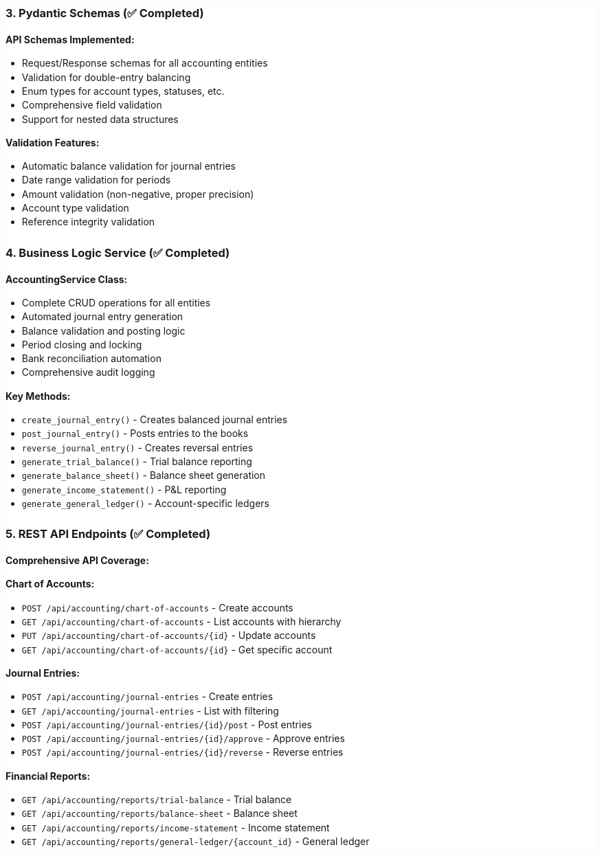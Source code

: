 ### 3. Pydantic Schemas (✅ Completed)

**API Schemas Implemented:**
- Request/Response schemas for all accounting entities
- Validation for double-entry balancing
- Enum types for account types, statuses, etc.
- Comprehensive field validation
- Support for nested data structures

**Validation Features:**
- Automatic balance validation for journal entries
- Date range validation for periods
- Amount validation (non-negative, proper precision)
- Account type validation
- Reference integrity validation

### 4. Business Logic Service (✅ Completed)

**AccountingService Class:**
- Complete CRUD operations for all entities
- Automated journal entry generation
- Balance validation and posting logic
- Period closing and locking
- Bank reconciliation automation
- Comprehensive audit logging

**Key Methods:**
- `create_journal_entry()` - Creates balanced journal entries
- `post_journal_entry()` - Posts entries to the books
- `reverse_journal_entry()` - Creates reversal entries
- `generate_trial_balance()` - Trial balance reporting
- `generate_balance_sheet()` - Balance sheet generation
- `generate_income_statement()` - P&L reporting
- `generate_general_ledger()` - Account-specific ledgers

### 5. REST API Endpoints (✅ Completed)

**Comprehensive API Coverage:**

**Chart of Accounts:**
- `POST /api/accounting/chart-of-accounts` - Create accounts
- `GET /api/accounting/chart-of-accounts` - List accounts with hierarchy
- `PUT /api/accounting/chart-of-accounts/{id}` - Update accounts
- `GET /api/accounting/chart-of-accounts/{id}` - Get specific account

**Journal Entries:**
- `POST /api/accounting/journal-entries` - Create entries
- `GET /api/accounting/journal-entries` - List with filtering
- `POST /api/accounting/journal-entries/{id}/post` - Post entries
- `POST /api/accounting/journal-entries/{id}/approve` - Approve entries
- `POST /api/accounting/journal-entries/{id}/reverse` - Reverse entries

**Financial Reports:**
- `GET /api/accounting/reports/trial-balance` - Trial balance
- `GET /api/accounting/reports/balance-sheet` - Balance sheet
- `GET /api/accounting/reports/income-statement` - Income statement
- `GET /api/accounting/reports/general-ledger/{account_id}` - General ledger
